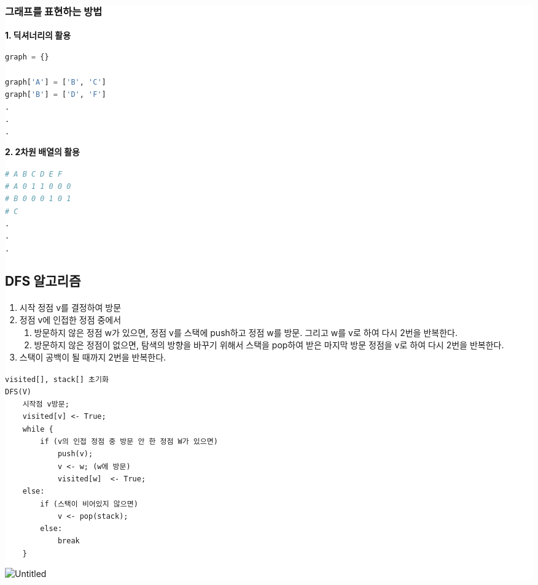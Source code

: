 ### 그래프를 표현하는 방법

**1. 딕셔너리의 활용**

```python
graph = {}

graph['A'] = ['B', 'C']
graph['B'] = ['D', 'F']
.
.
.
```

**2. 2차원 배열의 활용**

```python
# A B C D E F
# A 0 1 1 0 0 0
# B 0 0 0 1 0 1
# C
.
.
.
```

## DFS 알고리즘

1. 시작 정점 v를 결정하여 방문
2. 정점 v에 인접한 정점 중에서
   1. 방문하지 않은 정점 w가 있으면, 정점 v를 스택에 push하고 정점 w를 방문. 그리고 w를 v로 하여 다시 2번을 반복한다.
   2. 방문하지 않은 정점이 없으면, 탐색의 방향을 바꾸기 위해서 스택을 pop하여 받은 마지막 방문 정점을 v로 하여 다시 2번을 반복한다.
3. 스택이 공백이 될 때까지 2번을 반복한다.

```
visited[], stack[] 초기화
DFS(V)
    시작점 v방문;
    visited[v] <- True;
    while {
        if (v의 인접 정점 중 방문 안 한 정점 W가 있으면)
            push(v);
            v <- w; (w에 방문)
            visited[w]  <- True;
    else:
        if (스택이 비어있지 않으면)
            v <- pop(stack);
        else:
            break
    }
```

![Untitled](https://s3-us-west-2.amazonaws.com/secure.notion-static.com/52778bbb-da5a-4a6e-97a0-046d6e941511/Untitled.png)
